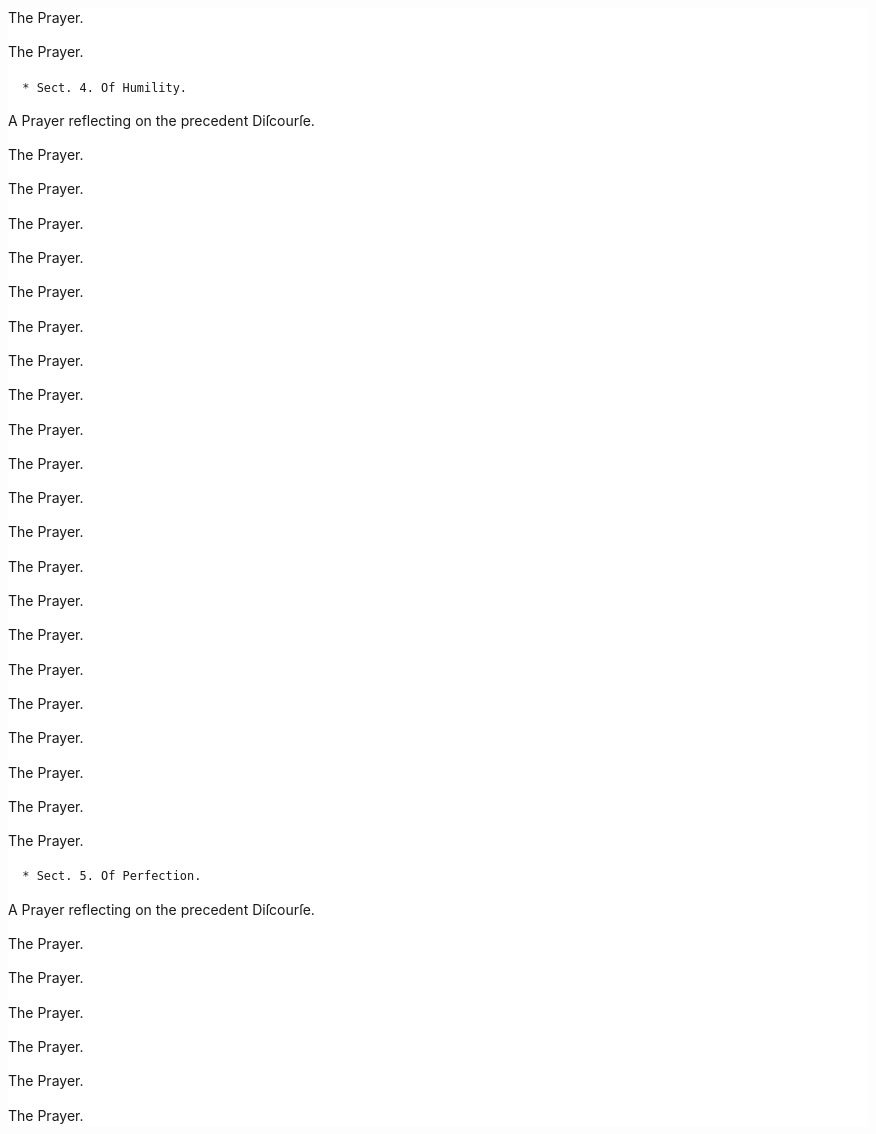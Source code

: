 The Prayer.

The Prayer.

      * Sect. 4. Of Humility.

A Prayer reflecting on the precedent Diſcourſe.

The Prayer.

The Prayer.

The Prayer.

The Prayer.

The Prayer.

The Prayer.

The Prayer.

The Prayer.

The Prayer.

The Prayer.

The Prayer.

The Prayer.

The Prayer.

The Prayer.

The Prayer.

The Prayer.

The Prayer.

The Prayer.

The Prayer.

The Prayer.

The Prayer.

      * Sect. 5. Of Perfection.

A Prayer reflecting on the precedent Diſcourſe.

The Prayer.

The Prayer.

The Prayer.

The Prayer.

The Prayer.

The Prayer.
